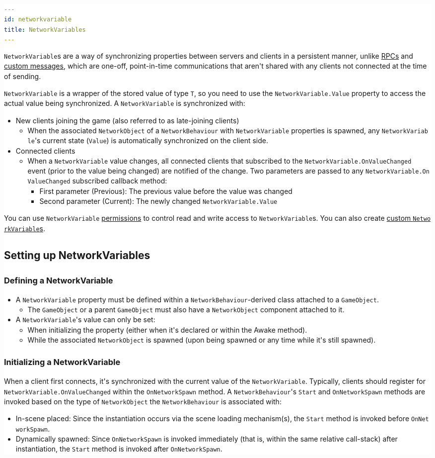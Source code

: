 ```yaml
---
id: networkvariable
title: NetworkVariables
---
```


`NetworkVariable`s are a way of synchronizing properties between servers and clients in a persistent manner, unlike [RPCs](../advanced-topics/message-system/rpc.md) and [custom messages](../advanced-topics/message-system/custom-messages.md), which are one-off, point-in-time communications that aren't shared with any clients not connected at the time of sending.

`NetworkVariable` is a wrapper of the stored value of type `T`, so you need to use the `NetworkVariable.Value` property to access the actual value being synchronized. A `NetworkVariable` is synchronized with:

* New clients joining the game (also referred to as late-joining clients)
    * When the associated `NetworkObject` of a `NetworkBehaviour` with `NetworkVariable` properties is spawned, any `NetworkVariable`'s current state (`Value`) is automatically synchronized on the client side.
* Connected clients
    * When a `NetworkVariable` value changes, all connected clients that subscribed to the `NetworkVariable.OnValueChanged` event (prior to the value being changed) are notified of the change. Two parameters are passed to any `NetworkVariable.OnValueChanged` subscribed callback method:
        - First parameter (Previous): The previous value before the value was changed
        - Second parameter (Current): The newly changed `NetworkVariable.Value`

You can use `NetworkVariable` [permissions](#permissions) to control read and write access to `NetworkVariable`s. You can also create [custom `NetworkVariable`s](custom-networkvariables.md).

## Setting up NetworkVariables

### Defining a NetworkVariable

- A `NetworkVariable` property must be defined within a `NetworkBehaviour`-derived class attached to a `GameObject`.
    - The `GameObject` or a parent `GameObject` must also have a `NetworkObject` component attached to it.
- A `NetworkVariable`'s value can only be set:
    - When initializing the property (either when it's declared or within the Awake method).
    - While the associated `NetworkObject` is spawned (upon being spawned or any time while it's still spawned).

###  Initializing a NetworkVariable

When a client first connects, it's synchronized with the current value of the `NetworkVariable`. Typically, clients should register for `NetworkVariable.OnValueChanged` within the `OnNetworkSpawn` method. A `NetworkBehaviour`'s `Start` and `OnNetworkSpawn` methods are invoked based on the type of `NetworkObject` the `NetworkBehaviour` is associated with:   

- In-scene placed: Since the instantiation occurs via the scene loading mechanism(s), the `Start` method is invoked before `OnNetworkSpawn`.
- Dynamically spawned: Since `OnNetworkSpawn` is invoked immediately (that is, within the same relative call-stack) after instantiation, the `Start` method is invoked after `OnNetworkSpawn`.  

